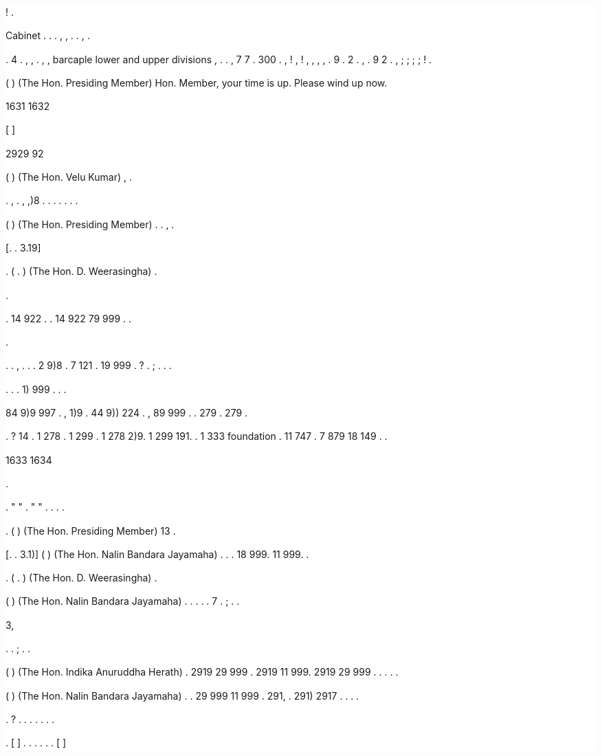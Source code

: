 ! .

Cabinet . . . , , . . , .

. 4 . , , . , , barcaple lower and upper divisions , . . , 7 7 . 300 . , ! , ! , , , , . 9 . 2 . , . 9 2 . , ; ; ; ; ! .

( ) (The Hon. Presiding Member) Hon. Member, your time is up. Please wind up now.

1631 1632

[ ]

2929 92

( ) (The Hon. Velu Kumar) , .

. , . , ,)8 . . . . . . .

( ) (The Hon. Presiding Member) . . , .

[. . 3.19]

. ( . ) (The Hon. D. Weerasingha) .

.

. 14 922 . . 14 922 79 999 . .

.

. . , . . . 2 9)8 . 7 121 . 19 999 . ? . ; . . .

. . . 1) 999 . . .

84 9)9 997 . , 1)9 . 44 9)) 224 . , 89 999 . . 279 . 279 .

. ? 14 . 1 278 . 1 299 . 1 278 2)9. 1 299 191. . 1 333 foundation . 11 747 . 7 879 18 149 . .

1633 1634

.

. " " . " " . . . .

. ( ) (The Hon. Presiding Member) 13 .

[. . 3.1)] ( ) (The Hon. Nalin Bandara Jayamaha) . . . 18 999. 11 999. .

. ( . ) (The Hon. D. Weerasingha) .

( ) (The Hon. Nalin Bandara Jayamaha) . . . . . 7 . ; . .

3,

. . ; . .

( ) (The Hon. Indika Anuruddha Herath) . 2919 29 999 . 2919 11 999. 2919 29 999 . . . . .

( ) (The Hon. Nalin Bandara Jayamaha) . . 29 999 11 999 . 291, . 291) 2917 . . . .

. ? . . . . . . .

. [ ] . . . . . . [ ]

